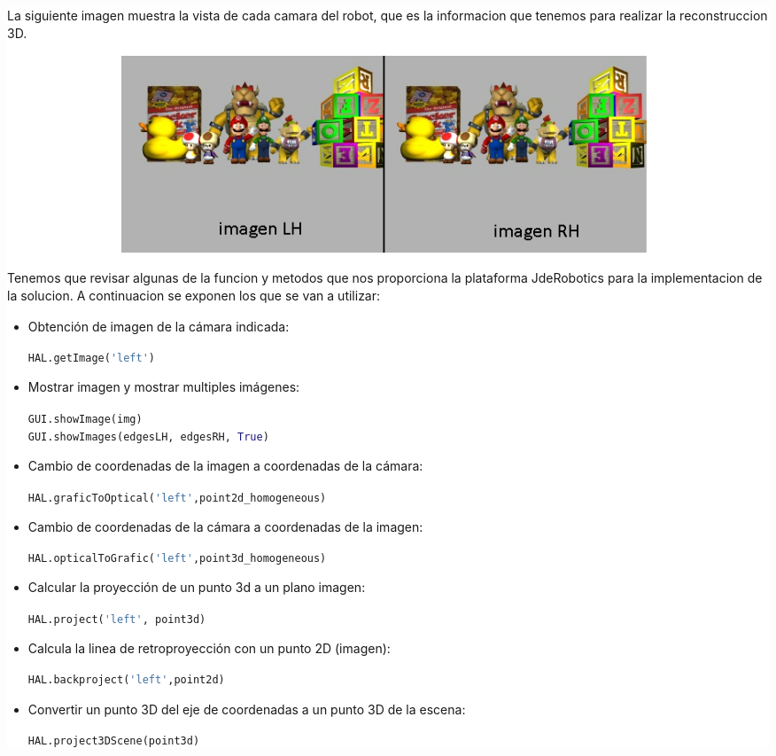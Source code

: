 La siguiente imagen muestra la vista de cada camara del robot, que es la informacion que tenemos para realizar la reconstruccion 3D.

<p align="center">
	<img src="images/camaras.png" alt="img_ori" width="70%"/>
</p>

Tenemos que revisar algunas de la funcion y metodos que nos proporciona la plataforma JdeRobotics para la implementacion de la solucion. A continuacion se exponen los que se van a utilizar:

* Obtención de imagen de la cámara indicada:
  ```python
  HAL.getImage('left')
  ```

* Mostrar imagen y mostrar multiples imágenes:
  ```python
  GUI.showImage(img)
  GUI.showImages(edgesLH, edgesRH, True)
  ```

* Cambio de coordenadas de la imagen a coordenadas de la cámara:
  ```python
  HAL.graficToOptical('left',point2d_homogeneous)
  ```

* Cambio de coordenadas de la cámara a coordenadas de la imagen:
  ```python
  HAL.opticalToGrafic('left',point3d_homogeneous)
  ```

* Calcular la proyección de un punto 3d a un plano imagen:
  ```python
  HAL.project('left', point3d)
  ```

* Calcula la linea de retroproyección con un punto 2D (imagen):
  ```python
  HAL.backproject('left',point2d)
  ```

* Convertir un punto 3D del eje de coordenadas a un punto 3D de la escena:
  ```python
  HAL.project3DScene(point3d)
  ```
